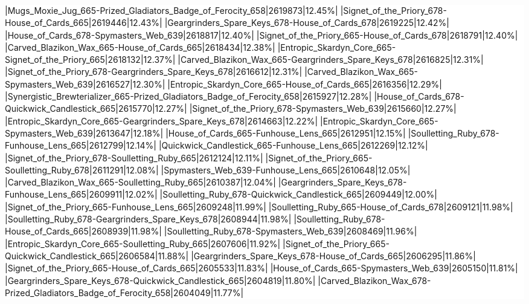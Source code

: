 |Mugs_Moxie_Jug_665-Prized_Gladiators_Badge_of_Ferocity_658|2619873|12.45%|
|Signet_of_the_Priory_678-House_of_Cards_665|2619446|12.43%|
|Geargrinders_Spare_Keys_678-House_of_Cards_678|2619225|12.42%|
|House_of_Cards_678-Spymasters_Web_639|2618817|12.40%|
|Signet_of_the_Priory_665-House_of_Cards_678|2618791|12.40%|
|Carved_Blazikon_Wax_665-House_of_Cards_665|2618434|12.38%|
|Entropic_Skardyn_Core_665-Signet_of_the_Priory_665|2618132|12.37%|
|Carved_Blazikon_Wax_665-Geargrinders_Spare_Keys_678|2616825|12.31%|
|Signet_of_the_Priory_678-Geargrinders_Spare_Keys_678|2616612|12.31%|
|Carved_Blazikon_Wax_665-Spymasters_Web_639|2616527|12.30%|
|Entropic_Skardyn_Core_665-House_of_Cards_665|2616356|12.29%|
|Synergistic_Brewterializer_665-Prized_Gladiators_Badge_of_Ferocity_658|2615927|12.28%|
|House_of_Cards_678-Quickwick_Candlestick_665|2615770|12.27%|
|Signet_of_the_Priory_678-Spymasters_Web_639|2615660|12.27%|
|Entropic_Skardyn_Core_665-Geargrinders_Spare_Keys_678|2614663|12.22%|
|Entropic_Skardyn_Core_665-Spymasters_Web_639|2613647|12.18%|
|House_of_Cards_665-Funhouse_Lens_665|2612951|12.15%|
|Soulletting_Ruby_678-Funhouse_Lens_665|2612799|12.14%|
|Quickwick_Candlestick_665-Funhouse_Lens_665|2612269|12.12%|
|Signet_of_the_Priory_678-Soulletting_Ruby_665|2612124|12.11%|
|Signet_of_the_Priory_665-Soulletting_Ruby_678|2611291|12.08%|
|Spymasters_Web_639-Funhouse_Lens_665|2610648|12.05%|
|Carved_Blazikon_Wax_665-Soulletting_Ruby_665|2610387|12.04%|
|Geargrinders_Spare_Keys_678-Funhouse_Lens_665|2609911|12.02%|
|Soulletting_Ruby_678-Quickwick_Candlestick_665|2609449|12.00%|
|Signet_of_the_Priory_665-Funhouse_Lens_665|2609248|11.99%|
|Soulletting_Ruby_665-House_of_Cards_678|2609121|11.98%|
|Soulletting_Ruby_678-Geargrinders_Spare_Keys_678|2608944|11.98%|
|Soulletting_Ruby_678-House_of_Cards_665|2608939|11.98%|
|Soulletting_Ruby_678-Spymasters_Web_639|2608469|11.96%|
|Entropic_Skardyn_Core_665-Soulletting_Ruby_665|2607606|11.92%|
|Signet_of_the_Priory_665-Quickwick_Candlestick_665|2606584|11.88%|
|Geargrinders_Spare_Keys_678-House_of_Cards_665|2606295|11.86%|
|Signet_of_the_Priory_665-House_of_Cards_665|2605533|11.83%|
|House_of_Cards_665-Spymasters_Web_639|2605150|11.81%|
|Geargrinders_Spare_Keys_678-Quickwick_Candlestick_665|2604819|11.80%|
|Carved_Blazikon_Wax_678-Prized_Gladiators_Badge_of_Ferocity_658|2604049|11.77%|